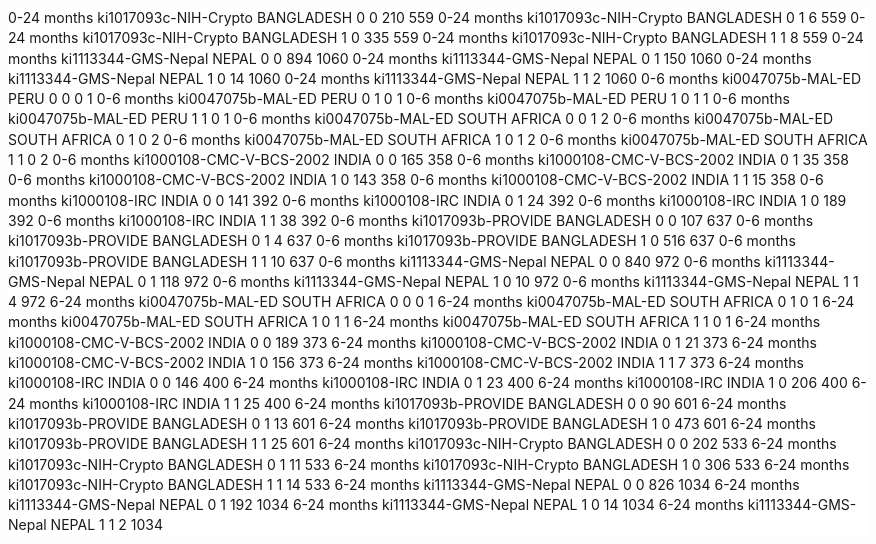 0-24 months   ki1017093c-NIH-Crypto      BANGLADESH     0                  0      210    559
0-24 months   ki1017093c-NIH-Crypto      BANGLADESH     0                  1        6    559
0-24 months   ki1017093c-NIH-Crypto      BANGLADESH     1                  0      335    559
0-24 months   ki1017093c-NIH-Crypto      BANGLADESH     1                  1        8    559
0-24 months   ki1113344-GMS-Nepal        NEPAL          0                  0      894   1060
0-24 months   ki1113344-GMS-Nepal        NEPAL          0                  1      150   1060
0-24 months   ki1113344-GMS-Nepal        NEPAL          1                  0       14   1060
0-24 months   ki1113344-GMS-Nepal        NEPAL          1                  1        2   1060
0-6 months    ki0047075b-MAL-ED          PERU           0                  0        0      1
0-6 months    ki0047075b-MAL-ED          PERU           0                  1        0      1
0-6 months    ki0047075b-MAL-ED          PERU           1                  0        1      1
0-6 months    ki0047075b-MAL-ED          PERU           1                  1        0      1
0-6 months    ki0047075b-MAL-ED          SOUTH AFRICA   0                  0        1      2
0-6 months    ki0047075b-MAL-ED          SOUTH AFRICA   0                  1        0      2
0-6 months    ki0047075b-MAL-ED          SOUTH AFRICA   1                  0        1      2
0-6 months    ki0047075b-MAL-ED          SOUTH AFRICA   1                  1        0      2
0-6 months    ki1000108-CMC-V-BCS-2002   INDIA          0                  0      165    358
0-6 months    ki1000108-CMC-V-BCS-2002   INDIA          0                  1       35    358
0-6 months    ki1000108-CMC-V-BCS-2002   INDIA          1                  0      143    358
0-6 months    ki1000108-CMC-V-BCS-2002   INDIA          1                  1       15    358
0-6 months    ki1000108-IRC              INDIA          0                  0      141    392
0-6 months    ki1000108-IRC              INDIA          0                  1       24    392
0-6 months    ki1000108-IRC              INDIA          1                  0      189    392
0-6 months    ki1000108-IRC              INDIA          1                  1       38    392
0-6 months    ki1017093b-PROVIDE         BANGLADESH     0                  0      107    637
0-6 months    ki1017093b-PROVIDE         BANGLADESH     0                  1        4    637
0-6 months    ki1017093b-PROVIDE         BANGLADESH     1                  0      516    637
0-6 months    ki1017093b-PROVIDE         BANGLADESH     1                  1       10    637
0-6 months    ki1113344-GMS-Nepal        NEPAL          0                  0      840    972
0-6 months    ki1113344-GMS-Nepal        NEPAL          0                  1      118    972
0-6 months    ki1113344-GMS-Nepal        NEPAL          1                  0       10    972
0-6 months    ki1113344-GMS-Nepal        NEPAL          1                  1        4    972
6-24 months   ki0047075b-MAL-ED          SOUTH AFRICA   0                  0        0      1
6-24 months   ki0047075b-MAL-ED          SOUTH AFRICA   0                  1        0      1
6-24 months   ki0047075b-MAL-ED          SOUTH AFRICA   1                  0        1      1
6-24 months   ki0047075b-MAL-ED          SOUTH AFRICA   1                  1        0      1
6-24 months   ki1000108-CMC-V-BCS-2002   INDIA          0                  0      189    373
6-24 months   ki1000108-CMC-V-BCS-2002   INDIA          0                  1       21    373
6-24 months   ki1000108-CMC-V-BCS-2002   INDIA          1                  0      156    373
6-24 months   ki1000108-CMC-V-BCS-2002   INDIA          1                  1        7    373
6-24 months   ki1000108-IRC              INDIA          0                  0      146    400
6-24 months   ki1000108-IRC              INDIA          0                  1       23    400
6-24 months   ki1000108-IRC              INDIA          1                  0      206    400
6-24 months   ki1000108-IRC              INDIA          1                  1       25    400
6-24 months   ki1017093b-PROVIDE         BANGLADESH     0                  0       90    601
6-24 months   ki1017093b-PROVIDE         BANGLADESH     0                  1       13    601
6-24 months   ki1017093b-PROVIDE         BANGLADESH     1                  0      473    601
6-24 months   ki1017093b-PROVIDE         BANGLADESH     1                  1       25    601
6-24 months   ki1017093c-NIH-Crypto      BANGLADESH     0                  0      202    533
6-24 months   ki1017093c-NIH-Crypto      BANGLADESH     0                  1       11    533
6-24 months   ki1017093c-NIH-Crypto      BANGLADESH     1                  0      306    533
6-24 months   ki1017093c-NIH-Crypto      BANGLADESH     1                  1       14    533
6-24 months   ki1113344-GMS-Nepal        NEPAL          0                  0      826   1034
6-24 months   ki1113344-GMS-Nepal        NEPAL          0                  1      192   1034
6-24 months   ki1113344-GMS-Nepal        NEPAL          1                  0       14   1034
6-24 months   ki1113344-GMS-Nepal        NEPAL          1                  1        2   1034
